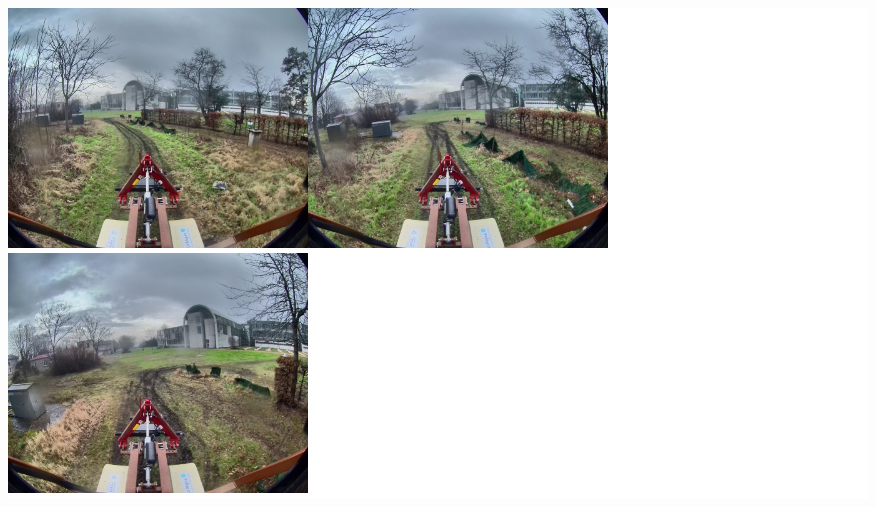 <img src='img_exemples/image_1737385834345411945.jpg' alt='drawing' width='300'/><img src='img_exemples/image_1737385840870264345.jpg' alt='drawing' width='300'/><img src='img_exemples/image_1737385847355903487.jpg' alt='drawing' width='300'/>